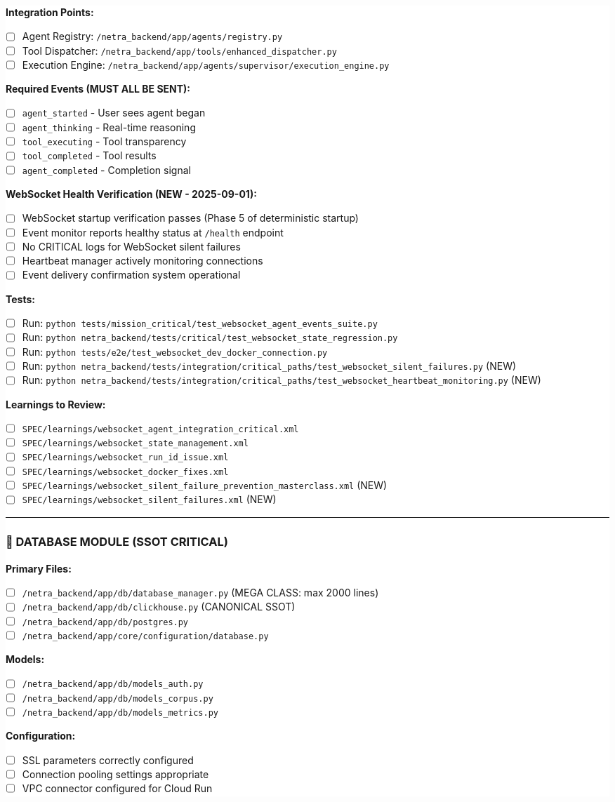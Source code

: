 **Integration Points:**
- [ ] Agent Registry: `/netra_backend/app/agents/registry.py`
- [ ] Tool Dispatcher: `/netra_backend/app/tools/enhanced_dispatcher.py`
- [ ] Execution Engine: `/netra_backend/app/agents/supervisor/execution_engine.py`

**Required Events (MUST ALL BE SENT):**
- [ ] `agent_started` - User sees agent began
- [ ] `agent_thinking` - Real-time reasoning
- [ ] `tool_executing` - Tool transparency
- [ ] `tool_completed` - Tool results
- [ ] `agent_completed` - Completion signal

**WebSocket Health Verification (NEW - 2025-09-01):**
- [ ] WebSocket startup verification passes (Phase 5 of deterministic startup)
- [ ] Event monitor reports healthy status at `/health` endpoint
- [ ] No CRITICAL logs for WebSocket silent failures
- [ ] Heartbeat manager actively monitoring connections
- [ ] Event delivery confirmation system operational

**Tests:**
- [ ] Run: `python tests/mission_critical/test_websocket_agent_events_suite.py`
- [ ] Run: `python netra_backend/tests/critical/test_websocket_state_regression.py`
- [ ] Run: `python tests/e2e/test_websocket_dev_docker_connection.py`
- [ ] Run: `python netra_backend/tests/integration/critical_paths/test_websocket_silent_failures.py` (NEW)
- [ ] Run: `python netra_backend/tests/integration/critical_paths/test_websocket_heartbeat_monitoring.py` (NEW)

**Learnings to Review:**
- [ ] `SPEC/learnings/websocket_agent_integration_critical.xml`
- [ ] `SPEC/learnings/websocket_state_management.xml`
- [ ] `SPEC/learnings/websocket_run_id_issue.xml`
- [ ] `SPEC/learnings/websocket_docker_fixes.xml`
- [ ] `SPEC/learnings/websocket_silent_failure_prevention_masterclass.xml` (NEW)
- [ ] `SPEC/learnings/websocket_silent_failures.xml` (NEW)

---

### 🔴 DATABASE MODULE (SSOT CRITICAL)
**Primary Files:**
- [ ] `/netra_backend/app/db/database_manager.py` (MEGA CLASS: max 2000 lines)
- [ ] `/netra_backend/app/db/clickhouse.py` (CANONICAL SSOT)
- [ ] `/netra_backend/app/db/postgres.py`
- [ ] `/netra_backend/app/core/configuration/database.py`

**Models:**
- [ ] `/netra_backend/app/db/models_auth.py`
- [ ] `/netra_backend/app/db/models_corpus.py`
- [ ] `/netra_backend/app/db/models_metrics.py`

**Configuration:**
- [ ] SSL parameters correctly configured
- [ ] Connection pooling settings appropriate
- [ ] VPC connector configured for Cloud Run
